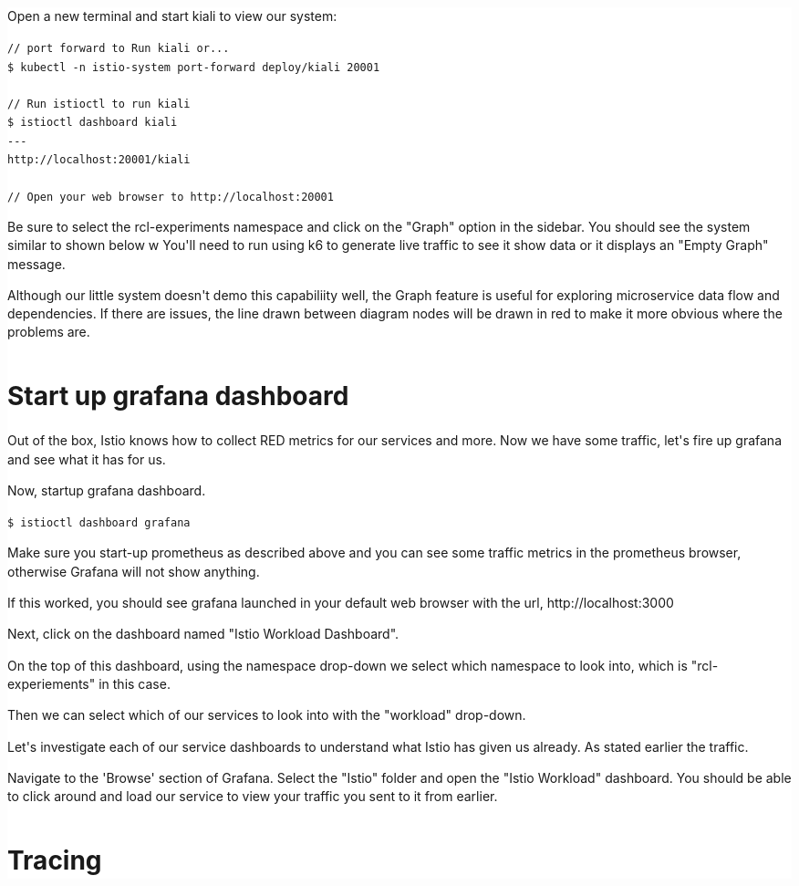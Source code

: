 Open a new terminal and start kiali to view our system:
```
// port forward to Run kiali or...
$ kubectl -n istio-system port-forward deploy/kiali 20001

// Run istioctl to run kiali
$ istioctl dashboard kiali
---
http://localhost:20001/kiali

// Open your web browser to http://localhost:20001
```
Be sure to select the rcl-experiments namespace and click on the "Graph" option in the sidebar. You should see the system similar to shown below w You'll need to run using k6 to generate live traffic to see it show data or it displays an "Empty Graph" message.

Although our little system doesn't demo this capabiliity well, the Graph feature is useful for exploring microservice data flow and dependencies. If there are issues, the line drawn between diagram nodes will be drawn in red to make it more obvious where the problems are. 

# Start up grafana dashboard

Out of the box, Istio knows how to collect RED metrics for our services and more.
Now we have some traffic, let's fire up grafana and see what it has for us.



Now, startup grafana dashboard.

```
$ istioctl dashboard grafana
```
Make sure you start-up prometheus as described above and
you can see some traffic metrics in the prometheus browser, otherwise
Grafana will not show anything. 

If this worked, you should see grafana launched in your default web browser with the url, http://localhost:3000

Next, click on the dashboard named "Istio Workload Dashboard".

On the top of this dashboard, using the namespace drop-down we select which namespace to look into, which is "rcl-experiements" in this case.

Then we can select which of our services to look into with the "workload" drop-down.

Let's investigate each of our service dashboards to understand what Istio has given us already.
As stated earlier the traffic.

Navigate to the 'Browse' section of Grafana. 
Select the "Istio" folder and open the "Istio Workload"
dashboard. You should be able to click around and load our
service to view your traffic you sent to it from earlier.

# Tracing
